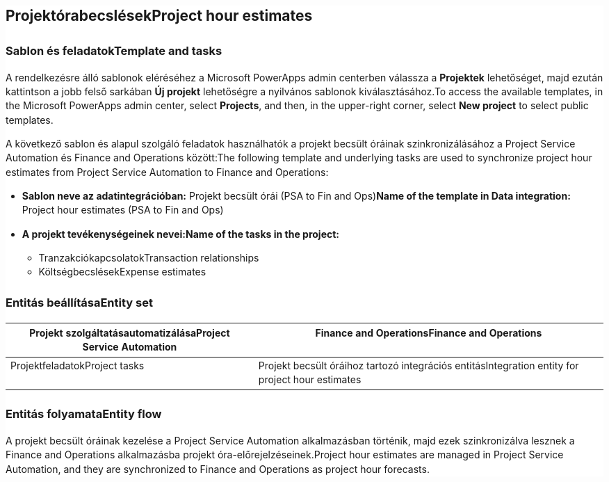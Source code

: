 ## <a name="project-hour-estimates"></a><span data-ttu-id="daf60-114">Projektórabecslések</span><span class="sxs-lookup"><span data-stu-id="daf60-114">Project hour estimates</span></span>

### <a name="template-and-tasks"></a><span data-ttu-id="daf60-115">Sablon és feladatok</span><span class="sxs-lookup"><span data-stu-id="daf60-115">Template and tasks</span></span>

<span data-ttu-id="daf60-116">A rendelkezésre álló sablonok eléréséhez a Microsoft PowerApps admin centerben válassza a **Projektek** lehetőséget, majd ezután kattintson a jobb felső sarkában **Új projekt** lehetőségre a nyilvános sablonok kiválasztásához.</span><span class="sxs-lookup"><span data-stu-id="daf60-116">To access the available templates, in the Microsoft PowerApps admin center, select **Projects**, and then, in the upper-right corner, select **New project** to select public templates.</span></span>

<span data-ttu-id="daf60-117">A következő sablon és alapul szolgáló feladatok használhatók a projekt becsült óráinak szinkronizálásához a Project Service Automation és Finance and Operations között:</span><span class="sxs-lookup"><span data-stu-id="daf60-117">The following template and underlying tasks are used to synchronize project hour estimates from Project Service Automation to Finance and Operations:</span></span>

- <span data-ttu-id="daf60-118">**Sablon neve az adatintegrációban:** Projekt becsült órái (PSA to Fin and Ops)</span><span class="sxs-lookup"><span data-stu-id="daf60-118">**Name of the template in Data integration:** Project hour estimates (PSA to Fin and Ops)</span></span>
- <span data-ttu-id="daf60-119">**A projekt tevékenységeinek nevei:**</span><span class="sxs-lookup"><span data-stu-id="daf60-119">**Name of the tasks in the project:**</span></span>

    - <span data-ttu-id="daf60-120">Tranzakciókapcsolatok</span><span class="sxs-lookup"><span data-stu-id="daf60-120">Transaction relationships</span></span>
    - <span data-ttu-id="daf60-121">Költségbecslések</span><span class="sxs-lookup"><span data-stu-id="daf60-121">Expense estimates</span></span>

### <a name="entity-set"></a><span data-ttu-id="daf60-122">Entitás beállítása</span><span class="sxs-lookup"><span data-stu-id="daf60-122">Entity set</span></span>

| <span data-ttu-id="daf60-123">Projekt szolgáltatásautomatizálása</span><span class="sxs-lookup"><span data-stu-id="daf60-123">Project Service Automation</span></span> | <span data-ttu-id="daf60-124">Finance and Operations</span><span class="sxs-lookup"><span data-stu-id="daf60-124">Finance and Operations</span></span>                        |
|----------------------------|-----------------------------------------------|
| <span data-ttu-id="daf60-125">Projektfeladatok</span><span class="sxs-lookup"><span data-stu-id="daf60-125">Project tasks</span></span>              | <span data-ttu-id="daf60-126">Projekt becsült óráihoz tartozó integrációs entitás</span><span class="sxs-lookup"><span data-stu-id="daf60-126">Integration entity for project hour estimates</span></span> |

### <a name="entity-flow"></a><span data-ttu-id="daf60-127">Entitás folyamata</span><span class="sxs-lookup"><span data-stu-id="daf60-127">Entity flow</span></span>

<span data-ttu-id="daf60-128">A projekt becsült óráinak kezelése a Project Service Automation alkalmazásban történik, majd ezek szinkronizálva lesznek a Finance and Operations alkalmazásba projekt óra-előrejelzéseinek.</span><span class="sxs-lookup"><span data-stu-id="daf60-128">Project hour estimates are managed in Project Service Automation, and they are synchronized to Finance and Operations as project hour forecasts.</span></span>
